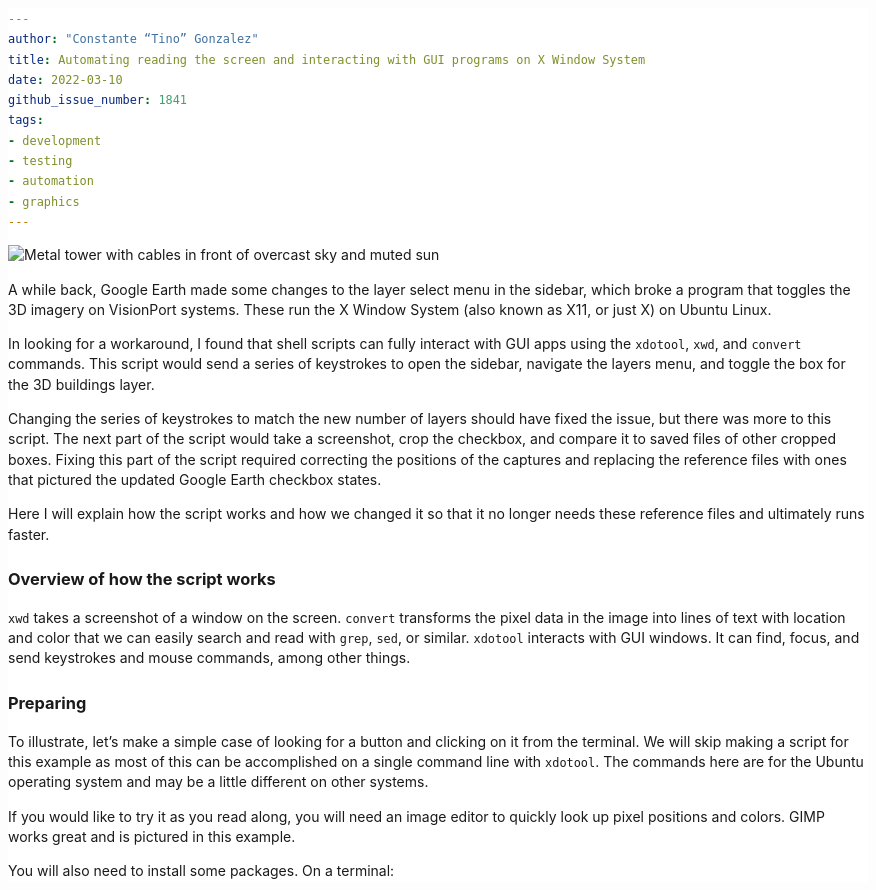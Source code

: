 ```yaml
---
author: "Constante “Tino” Gonzalez"
title: Automating reading the screen and interacting with GUI programs on X Window System
date: 2022-03-10
github_issue_number: 1841
tags:
- development
- testing
- automation
- graphics
---
```


![Metal tower with cables in front of overcast sky and muted sun](/blog/2022/03/automate-read-screen-interact-gui-x11/20220216_224654.webp)



A while back, Google Earth made some changes to the layer select menu in the sidebar, which broke a program that toggles the 3D imagery on VisionPort systems. These run the X Window System (also known as X11, or just X) on Ubuntu Linux.

In looking for a workaround, I found that shell scripts can fully interact with GUI apps using the `xdotool`, `xwd`, and `convert` commands. This script would send a series of keystrokes to open the sidebar, navigate the layers menu, and toggle the box for the 3D buildings layer.

Changing the series of keystrokes to match the new number of layers should have fixed the issue, but there was more to this script. The next part of the script would take a screenshot, crop the checkbox, and compare it to saved files of other cropped boxes. Fixing this part of the script required correcting the positions of the captures and replacing the reference files with ones that pictured the updated Google Earth checkbox states.

Here I will explain how the script works and how we changed it so that it no longer needs these reference files and ultimately runs faster.

### Overview of how the script works

`xwd` takes a screenshot of a window on the screen.
`convert` transforms the pixel data in the image into lines of text with location and color that we can easily search and read with `grep`, `sed`, or similar.
`xdotool` interacts with GUI windows. It can find, focus, and send keystrokes and mouse commands, among other things.

### Preparing

To illustrate, let’s make a simple case of looking for a button and clicking on it from the terminal. We will skip making a script for this example as most of this can be accomplished on a single command line with `xdotool`. The commands here are for the Ubuntu operating system and may be a little different on other systems.

If you would like to try it as you read along, you will need an image editor to quickly look up pixel positions and colors. GIMP works great and is pictured in this example.

You will also need to install some packages. On a terminal:
